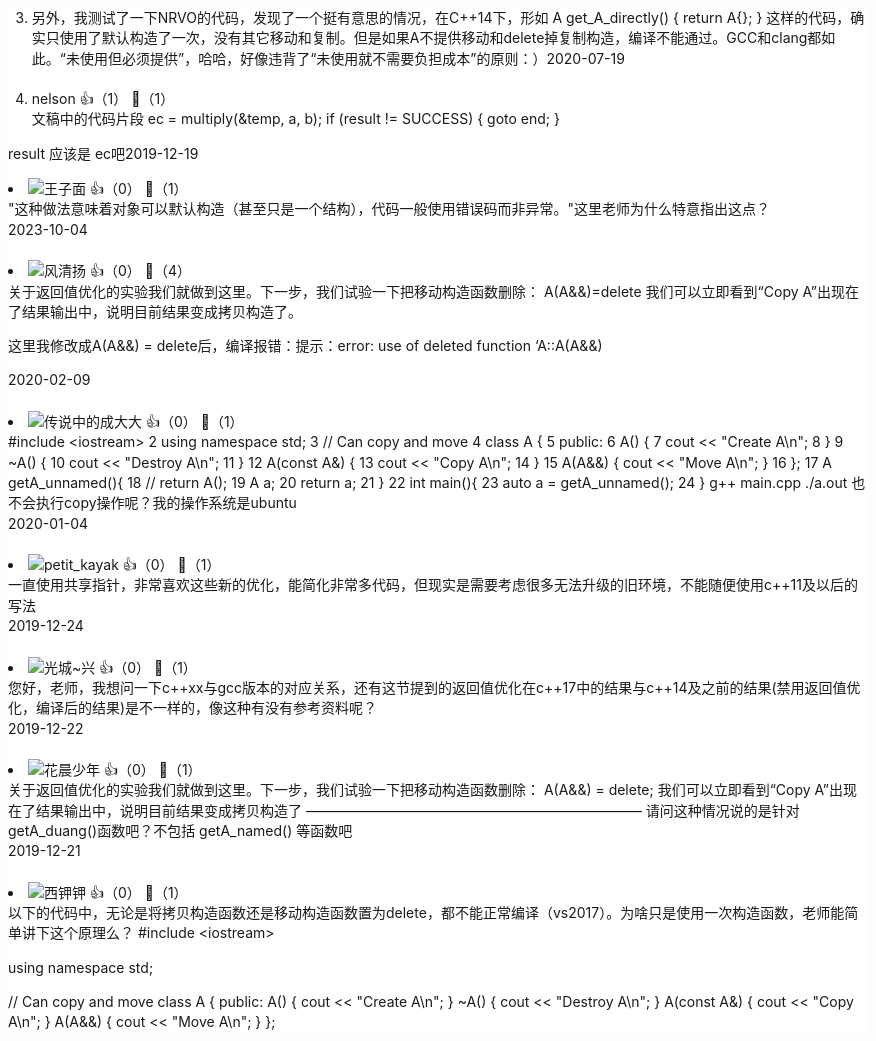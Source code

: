 3. 另外，我测试了一下NRVO的代码，发现了一个挺有意思的情况，在C++14下，形如
A get_A_directly() {
  return A{};
}
这样的代码，确实只使用了默认构造了一次，没有其它移动和复制。但是如果A不提供移动和delete掉复制构造，编译不能通过。GCC和clang都如此。“未使用但必须提供”，哈哈，好像违背了“未使用就不需要负担成本”的原则：）</div>2020-07-19</li><br/><li><img src="" width="30px"><span>nelson</span> 👍（1） 💬（1）<div>文稿中的代码片段
ec = multiply(&amp;temp, a, b); 
if (result != SUCCESS) 
{ 
  goto end; 
}

result 应该是 ec吧</div>2019-12-19</li><br/><li><img src="https://static001.geekbang.org/account/avatar/00/1d/50/a9/40a58c67.jpg" width="30px"><span>王子面</span> 👍（0） 💬（1）<div>&quot;这种做法意味着对象可以默认构造（甚至只是一个结构），代码一般使用错误码而非异常。&quot;这里老师为什么特意指出这点？</div>2023-10-04</li><br/><li><img src="https://static001.geekbang.org/account/avatar/00/0f/fa/03/eba78e43.jpg" width="30px"><span>风清扬</span> 👍（0） 💬（4）<div>关于返回值优化的实验我们就做到这里。下一步，我们试验一下把移动构造函数删除：
A(A&amp;&amp;)=delete 我们可以立即看到“Copy A”出现在了结果输出中，说明目前结果变成拷贝构造了。

这里我修改成A(A&amp;&amp;) = delete后，编译报错：提示：error: use of deleted function ‘A::A(A&amp;&amp;)</div>2020-02-09</li><br/><li><img src="https://static001.geekbang.org/account/avatar/00/12/df/1e/cea897e8.jpg" width="30px"><span>传说中的成大大</span> 👍（0） 💬（1）<div>#include &lt;iostream&gt;
  2 using namespace std;
  3 &#47;&#47; Can copy and move
  4 class A {
  5         public:
  6                 A() {
  7                         cout &lt;&lt; &quot;Create A\n&quot;;
  8                 }
  9                 ~A() {
 10                         cout &lt;&lt; &quot;Destroy A\n&quot;;
 11                 }
 12                 A(const A&amp;) {
 13                         cout &lt;&lt; &quot;Copy A\n&quot;;
 14                 }
 15                 A(A&amp;&amp;) { cout &lt;&lt; &quot;Move A\n&quot;; }
 16 };
 17 A getA_unnamed(){
 18 &#47;&#47;      return A();
 19     A a;
 20     return a;
 21 }
 22 int main(){
 23         auto a = getA_unnamed();
 24 }
g++ main.cpp
.&#47;a.out 也不会执行copy操作呢？我的操作系统是ubuntu</div>2020-01-04</li><br/><li><img src="https://static001.geekbang.org/account/avatar/00/0f/a4/be/39cc22f5.jpg" width="30px"><span>petit_kayak</span> 👍（0） 💬（1）<div>一直使用共享指针，非常喜欢这些新的优化，能简化非常多代码，但现实是需要考虑很多无法升级的旧环境，不能随便使用c++11及以后的写法</div>2019-12-24</li><br/><li><img src="https://static001.geekbang.org/account/avatar/00/12/21/4d/90ea92f8.jpg" width="30px"><span>光城~兴</span> 👍（0） 💬（1）<div>您好，老师，我想问一下c++xx与gcc版本的对应关系，还有这节提到的返回值优化在c++17中的结果与c++14及之前的结果(禁用返回值优化，编译后的结果)是不一样的，像这种有没有参考资料呢？</div>2019-12-22</li><br/><li><img src="https://static001.geekbang.org/account/avatar/00/10/c4/eb/2285a345.jpg" width="30px"><span>花晨少年</span> 👍（0） 💬（1）<div>关于返回值优化的实验我们就做到这里。下一步，我们试验一下把移动构造函数删除：
  A(A&amp;&amp;) = delete;
我们可以立即看到“Copy A”出现在了结果输出中，说明目前结果变成拷贝构造了
————————————————————————
请问这种情况说的是针对getA_duang()函数吧？不包括 getA_named() 等函数吧</div>2019-12-21</li><br/><li><img src="http://thirdwx.qlogo.cn/mmopen/vi_32/Q0j4TwGTfTJV27QOK57cdpdh3E4hbArCOlccdtjCyWooF9fhjeSKAMo9SN1v9RODkrZUZD4RejjbdsqU2FIeMA/132" width="30px"><span>西钾钾</span> 👍（0） 💬（1）<div>以下的代码中，无论是将拷贝构造函数还是移动构造函数置为delete，都不能正常编译（vs2017）。为啥只是使用一次构造函数，老师能简单讲下这个原理么？
#include &lt;iostream&gt;

using namespace std;

&#47;&#47; Can copy and move
class A {
public:
  A() { cout &lt;&lt; &quot;Create A\n&quot;; }
  ~A() { cout &lt;&lt; &quot;Destroy A\n&quot;; }
  A(const A&amp;) { cout &lt;&lt; &quot;Copy A\n&quot;; }
  A(A&amp;&amp;) { cout &lt;&lt; &quot;Move A\n&quot;; }
};
